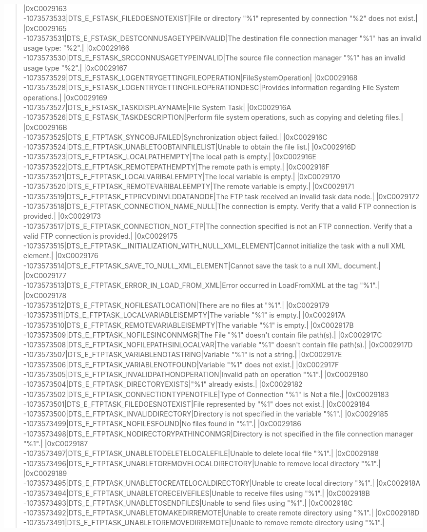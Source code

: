 >|0xC0029163<br/>-1073573533|DTS_E_FSTASK_FILEDOESNOTEXIST|File or directory "%1" represented by connection "%2" does not exist.|
>|0xC0029165<br/>-1073573531|DTS_E_FSTASK_DESTCONNUSAGETYPEINVALID|The destination file connection manager "%1" has an invalid usage type: "%2".|
>|0xC0029166<br/>-1073573530|DTS_E_FSTASK_SRCCONNUSAGETYPEINVALID|The source file connection manager "%1" has an invalid usage type "%2".|
>|0xC0029167<br/>-1073573529|DTS_E_FSTASK_LOGENTRYGETTINGFILEOPERATION|FileSystemOperation|
>|0xC0029168<br/>-1073573528|DTS_E_FSTASK_LOGENTRYGETTINGFILEOPERATIONDESC|Provides information regarding File System operations.|
>|0xC0029169<br/>-1073573527|DTS_E_FSTASK_TASKDISPLAYNAME|File System Task|
>|0xC002916A<br/>-1073573526|DTS_E_FSTASK_TASKDESCRIPTION|Perform file system operations, such as copying and deleting files.|
>|0xC002916B<br/>-1073573525|DTS_E_FTPTASK_SYNCOBJFAILED|Synchronization object failed.|
>|0xC002916C<br/>-1073573524|DTS_E_FTPTASK_UNABLETOOBTAINFILELIST|Unable to obtain the file list.|
>|0xC002916D<br/>-1073573523|DTS_E_FTPTASK_LOCALPATHEMPTY|The local path is empty.|
>|0xC002916E<br/>-1073573522|DTS_E_FTPTASK_REMOTEPATHEMPTY|The remote path is empty.|
>|0xC002916F<br/>-1073573521|DTS_E_FTPTASK_LOCALVARIBALEEMPTY|The local variable is empty.|
>|0xC0029170<br/>-1073573520|DTS_E_FTPTASK_REMOTEVARIBALEEMPTY|The remote variable is empty.|
>|0xC0029171<br/>-1073573519|DTS_E_FTPTASK_FTPRCVDINVLDDATANODE|The FTP task received an invalid task data node.|
>|0xC0029172<br/>-1073573518|DTS_E_FTPTASK_CONNECTION_NAME_NULL|The connection is empty. Verify that a valid FTP connection is provided.|
>|0xC0029173<br/>-1073573517|DTS_E_FTPTASK_CONNECTION_NOT_FTP|The connection specified is not an FTP connection. Verify that a valid FTP connection is provided.|
>|0xC0029175<br/>-1073573515|DTS_E_FTPTASK__INITIALIZATION_WITH_NULL_XML_ELEMENT|Cannot initialize the task with a null XML element.|
>|0xC0029176<br/>-1073573514|DTS_E_FTPTASK_SAVE_TO_NULL_XML_ELEMENT|Cannot save the task to a null XML document.|
>|0xC0029177<br/>-1073573513|DTS_E_FTPTASK_ERROR_IN_LOAD_FROM_XML|Error occurred in LoadFromXML at the tag "%1".|
>|0xC0029178<br/>-1073573512|DTS_E_FTPTASK_NOFILESATLOCATION|There are no files at "%1".|
>|0xC0029179<br/>-1073573511|DTS_E_FTPTASK_LOCALVARIABLEISEMPTY|The variable "%1" is empty.|
>|0xC002917A<br/>-1073573510|DTS_E_FTPTASK_REMOTEVARIABLEISEMPTY|The variable "%1" is empty.|
>|0xC002917B<br/>-1073573509|DTS_E_FTPTASK_NOFILESINCONNMGR|The File "%1" doesn't contain file path(s).|
>|0xC002917C<br/>-1073573508|DTS_E_FTPTASK_NOFILEPATHSINLOCALVAR|The variable "%1" doesn't contain file path(s).|
>|0xC002917D<br/>-1073573507|DTS_E_FTPTASK_VARIABLENOTASTRING|Variable "%1" is not a string.|
>|0xC002917E<br/>-1073573506|DTS_E_FTPTASK_VARIABLENOTFOUND|Variable "%1" does not exist.|
>|0xC002917F<br/>-1073573505|DTS_E_FTPTASK_INVALIDPATHONOPERATION|Invalid path on operation "%1".|
>|0xC0029180<br/>-1073573504|DTS_E_FTPTASK_DIRECTORYEXISTS|"%1" already exists.|
>|0xC0029182<br/>-1073573502|DTS_E_FTPTASK_CONNECTIONTYPENOTFILE|Type of Connection "%1" is Not a file.|
>|0xC0029183<br/>-1073573501|DTS_E_FTPTASK_FILEDOESNOTEXIST|File represented by "%1" does not exist.|
>|0xC0029184<br/>-1073573500|DTS_E_FTPTASK_INVALIDDIRECTORY|Directory is not specified in the variable "%1".|
>|0xC0029185<br/>-1073573499|DTS_E_FTPTASK_NOFILESFOUND|No files found in "%1".|
>|0xC0029186<br/>-1073573498|DTS_E_FTPTASK_NODIRECTORYPATHINCONMGR|Directory is not specified in the file connection manager "%1".|
>|0xC0029187<br/>-1073573497|DTS_E_FTPTASK_UNABLETODELETELOCALEFILE|Unable to delete local file "%1".|
>|0xC0029188<br/>-1073573496|DTS_E_FTPTASK_UNABLETOREMOVELOCALDIRECTORY|Unable to remove local directory "%1".|
>|0xC0029189<br/>-1073573495|DTS_E_FTPTASK_UNABLETOCREATELOCALDIRECTORY|Unable to create local directory "%1".|
>|0xC002918A<br/>-1073573494|DTS_E_FTPTASK_UNABLETORECEIVEFILES|Unable to receive files using "%1".|
>|0xC002918B<br/>-1073573493|DTS_E_FTPTASK_UNABLETOSENDFILES|Unable to send files using "%1".|
>|0xC002918C<br/>-1073573492|DTS_E_FTPTASK_UNABLETOMAKEDIRREMOTE|Unable to create remote directory using "%1".|
>|0xC002918D<br/>-1073573491|DTS_E_FTPTASK_UNABLETOREMOVEDIRREMOTE|Unable to remove remote directory using "%1".|